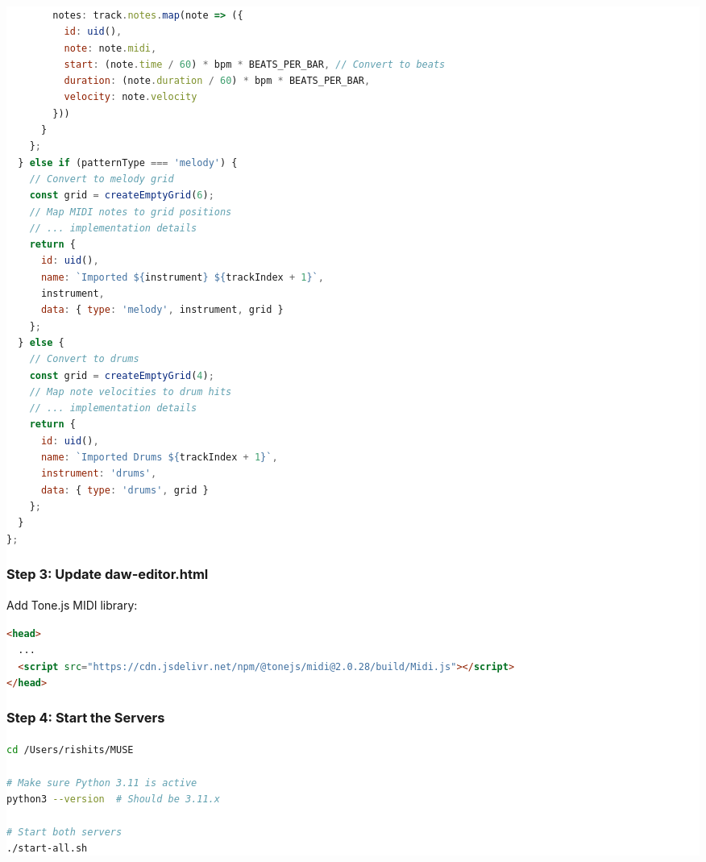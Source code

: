 ```jsx
        notes: track.notes.map(note => ({
          id: uid(),
          note: note.midi,
          start: (note.time / 60) * bpm * BEATS_PER_BAR, // Convert to beats
          duration: (note.duration / 60) * bpm * BEATS_PER_BAR,
          velocity: note.velocity
        }))
      }
    };
  } else if (patternType === 'melody') {
    // Convert to melody grid
    const grid = createEmptyGrid(6);
    // Map MIDI notes to grid positions
    // ... implementation details
    return {
      id: uid(),
      name: `Imported ${instrument} ${trackIndex + 1}`,
      instrument,
      data: { type: 'melody', instrument, grid }
    };
  } else {
    // Convert to drums
    const grid = createEmptyGrid(4);
    // Map note velocities to drum hits
    // ... implementation details
    return {
      id: uid(),
      name: `Imported Drums ${trackIndex + 1}`,
      instrument: 'drums',
      data: { type: 'drums', grid }
    };
  }
};
```

### Step 3: Update daw-editor.html

Add Tone.js MIDI library:

```html
<head>
  ...
  <script src="https://cdn.jsdelivr.net/npm/@tonejs/midi@2.0.28/build/Midi.js"></script>
</head>
```

### Step 4: Start the Servers

```bash
cd /Users/rishits/MUSE

# Make sure Python 3.11 is active
python3 --version  # Should be 3.11.x

# Start both servers
./start-all.sh
```
